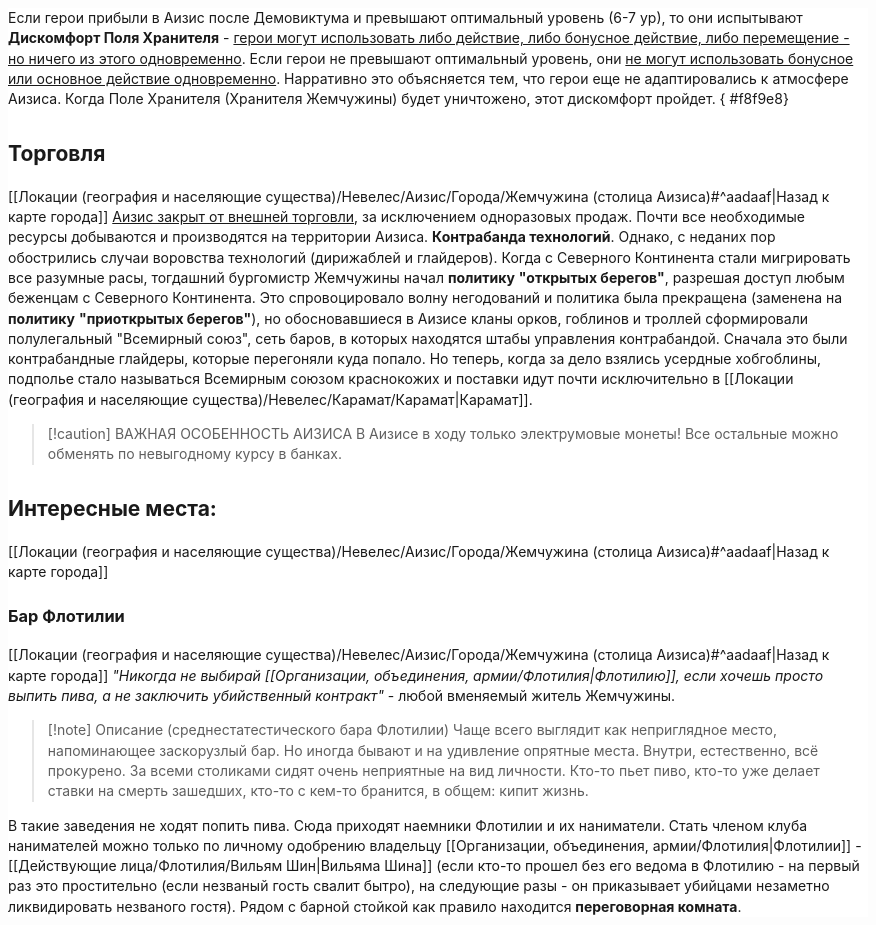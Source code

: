 Если герои прибыли в Аизис после Демовиктума и превышают оптимальный уровень (6-7 ур), то они испытывают **Дискомфорт Поля Хранителя** - <u>герои могут использовать либо действие, либо бонусное действие, либо перемещение - но ничего из этого одновременно</u>.
Если герои не превышают оптимальный уровень, они <u>не могут использовать бонусное или основное действие одновременно</u>.
Нарративно это объясняется тем, что герои еще не адаптировались к атмосфере Аизиса.
Когда Поле Хранителя (Хранителя Жемчужины) будет уничтожено, этот дискомфорт пройдет.
{ #f8f9e8}


## Торговля 
[[Локации (география и населяющие существа)/Невелес/Аизис/Города/Жемчужина (столица Аизиса)#^aadaaf\|Назад к карте города]]
<u>Аизис закрыт от внешней торговли</u>, за исключением одноразовых продаж. Почти все необходимые ресурсы добываются и производятся на территории Аизиса.
**Контрабанда технологий**. Однако, с неданих пор обострились случаи воровства технологий (дирижаблей и глайдеров). Когда с Северного Континента стали мигрировать все разумные расы, тогдашний бургомистр Жемчужины начал **политику** **"открытых берегов"**, разрешая доступ любым беженцам с Северного Континента. Это спровоцировало волну негодований и политика была прекращена (заменена на **политику** **"приоткрытых берегов"**), но обосновавшиеся в Аизисе кланы орков, гоблинов и троллей сформировали полулегальный "Всемирный союз", сеть баров, в которых находятся штабы управления контрабандой. Сначала это были контрабандные глайдеры, которые перегоняли куда попало. Но теперь, когда за дело взялись усердные хобгоблины, подполье стало называться Всемирным союзом краснокожих и поставки идут почти исключительно в [[Локации (география и населяющие существа)/Невелес/Карамат/Карамат\|Карамат]].

> [!caution] ВАЖНАЯ ОСОБЕННОСТЬ АИЗИСА
> В Аизисе в ходу только электрумовые монеты!
> Все остальные можно обменять по невыгодному курсу в банках.

## Интересные места: 
[[Локации (география и населяющие существа)/Невелес/Аизис/Города/Жемчужина (столица Аизиса)#^aadaaf\|Назад к карте города]]
### Бар Флотилии
[[Локации (география и населяющие существа)/Невелес/Аизис/Города/Жемчужина (столица Аизиса)#^aadaaf\|Назад к карте города]]
*"Никогда не выбирай [[Организации, объединения, армии/Флотилия\|Флотилию]], если хочешь просто выпить пива, а не заключить убийственный контракт"* - любой вменяемый житель Жемчужины.
> [!note] Описание (среднестатестического бара Флотилии)
> Чаще всего выглядит как неприглядное место, напоминающее заскорузлый бар. Но иногда бывают и на удивление опрятные места.
Внутри, естественно, всё прокурено. За всеми столиками сидят очень неприятные на вид личности. Кто-то пьет пиво, кто-то уже делает ставки на смерть зашедших, кто-то с кем-то бранится, в общем: кипит жизнь. 

В такие заведения не ходят попить пива. Сюда приходят наемники Флотилии и их наниматели. Стать членом клуба нанимателей можно только по личному одобрению владельцу [[Организации, объединения, армии/Флотилия\|Флотилии]] - [[Действующие лица/Флотилия/Вильям Шин\|Вильяма Шина]] (если кто-то прошел без его ведома в Флотилию - на первый раз это простительно (если незваный гость свалит бытро), на следующие разы - он приказывает убийцами незаметно ликвидировать незваного гостя).
Рядом с барной стойкой как правило находится **переговорная комната**.
